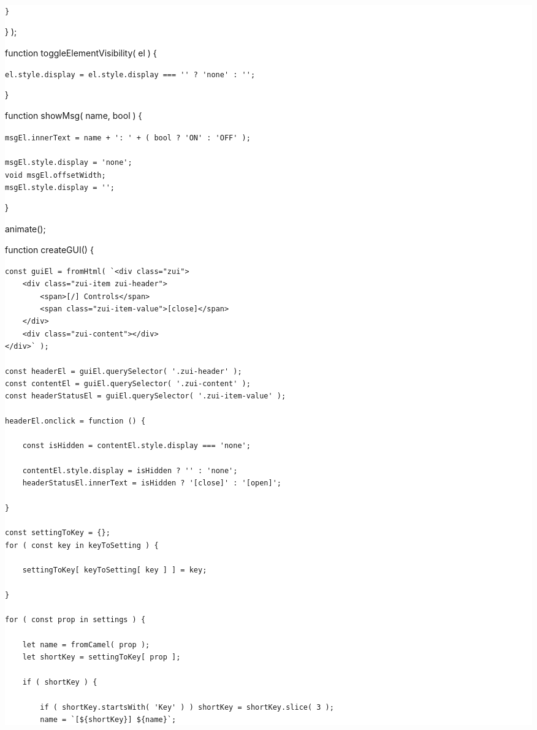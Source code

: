 	}

} );

function toggleElementVisibility( el ) {

	el.style.display = el.style.display === '' ? 'none' : '';

}

function showMsg( name, bool ) {

	msgEl.innerText = name + ': ' + ( bool ? 'ON' : 'OFF' );

	msgEl.style.display = 'none';
	void msgEl.offsetWidth;
	msgEl.style.display = '';

}

animate();

function createGUI() {

	const guiEl = fromHtml( `<div class="zui">
		<div class="zui-item zui-header">
			<span>[/] Controls</span>
			<span class="zui-item-value">[close]</span>
		</div>
		<div class="zui-content"></div>
	</div>` );

	const headerEl = guiEl.querySelector( '.zui-header' );
	const contentEl = guiEl.querySelector( '.zui-content' );
	const headerStatusEl = guiEl.querySelector( '.zui-item-value' );

	headerEl.onclick = function () {

		const isHidden = contentEl.style.display === 'none';

		contentEl.style.display = isHidden ? '' : 'none';
		headerStatusEl.innerText = isHidden ? '[close]' : '[open]';

	}

	const settingToKey = {};
	for ( const key in keyToSetting ) {

		settingToKey[ keyToSetting[ key ] ] = key;

	}

	for ( const prop in settings ) {

		let name = fromCamel( prop );
		let shortKey = settingToKey[ prop ];

		if ( shortKey ) {

			if ( shortKey.startsWith( 'Key' ) ) shortKey = shortKey.slice( 3 );
			name = `[${shortKey}] ${name}`;
